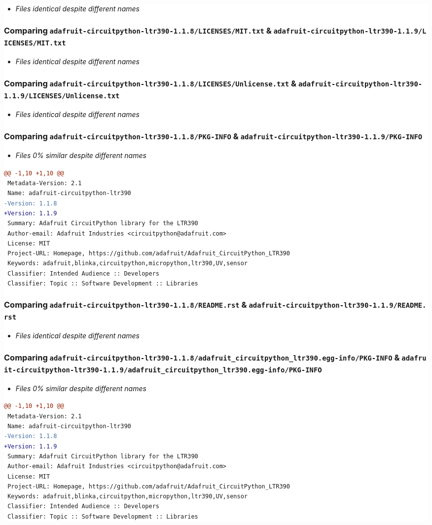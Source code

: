  * *Files identical despite different names*

### Comparing `adafruit-circuitpython-ltr390-1.1.8/LICENSES/MIT.txt` & `adafruit-circuitpython-ltr390-1.1.9/LICENSES/MIT.txt`

 * *Files identical despite different names*

### Comparing `adafruit-circuitpython-ltr390-1.1.8/LICENSES/Unlicense.txt` & `adafruit-circuitpython-ltr390-1.1.9/LICENSES/Unlicense.txt`

 * *Files identical despite different names*

### Comparing `adafruit-circuitpython-ltr390-1.1.8/PKG-INFO` & `adafruit-circuitpython-ltr390-1.1.9/PKG-INFO`

 * *Files 0% similar despite different names*

```diff
@@ -1,10 +1,10 @@
 Metadata-Version: 2.1
 Name: adafruit-circuitpython-ltr390
-Version: 1.1.8
+Version: 1.1.9
 Summary: Adafruit CircuitPython library for the LTR390
 Author-email: Adafruit Industries <circuitpython@adafruit.com>
 License: MIT
 Project-URL: Homepage, https://github.com/adafruit/Adafruit_CircuitPython_LTR390
 Keywords: adafruit,blinka,circuitpython,micropython,ltr390,UV,sensor
 Classifier: Intended Audience :: Developers
 Classifier: Topic :: Software Development :: Libraries
```

### Comparing `adafruit-circuitpython-ltr390-1.1.8/README.rst` & `adafruit-circuitpython-ltr390-1.1.9/README.rst`

 * *Files identical despite different names*

### Comparing `adafruit-circuitpython-ltr390-1.1.8/adafruit_circuitpython_ltr390.egg-info/PKG-INFO` & `adafruit-circuitpython-ltr390-1.1.9/adafruit_circuitpython_ltr390.egg-info/PKG-INFO`

 * *Files 0% similar despite different names*

```diff
@@ -1,10 +1,10 @@
 Metadata-Version: 2.1
 Name: adafruit-circuitpython-ltr390
-Version: 1.1.8
+Version: 1.1.9
 Summary: Adafruit CircuitPython library for the LTR390
 Author-email: Adafruit Industries <circuitpython@adafruit.com>
 License: MIT
 Project-URL: Homepage, https://github.com/adafruit/Adafruit_CircuitPython_LTR390
 Keywords: adafruit,blinka,circuitpython,micropython,ltr390,UV,sensor
 Classifier: Intended Audience :: Developers
 Classifier: Topic :: Software Development :: Libraries
```
